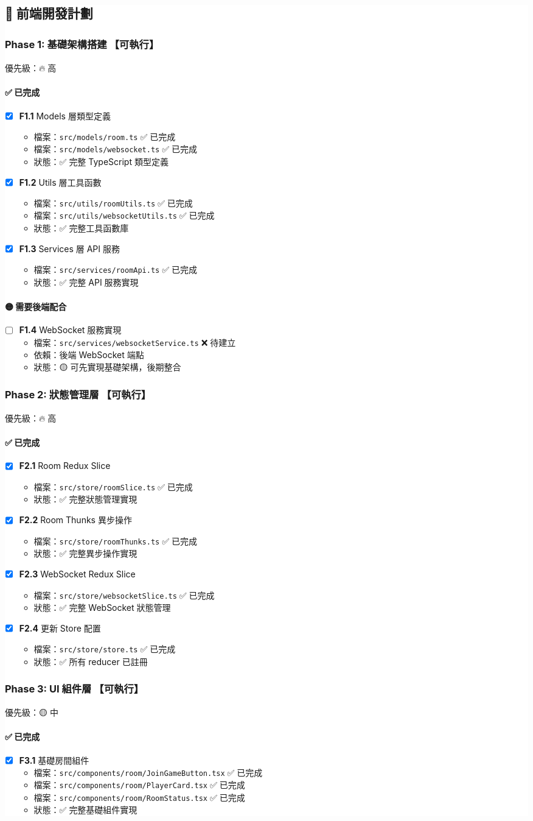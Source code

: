 
## 🎨 前端開發計劃

### Phase 1: 基礎架構搭建 【可執行】
優先級：🔥 高

#### ✅ 已完成
- [x] **F1.1** Models 層類型定義
  - 檔案：`src/models/room.ts` ✅ 已完成
  - 檔案：`src/models/websocket.ts` ✅ 已完成
  - 狀態：✅ 完整 TypeScript 類型定義

- [x] **F1.2** Utils 層工具函數
  - 檔案：`src/utils/roomUtils.ts` ✅ 已完成
  - 檔案：`src/utils/websocketUtils.ts` ✅ 已完成
  - 狀態：✅ 完整工具函數庫

- [x] **F1.3** Services 層 API 服務
  - 檔案：`src/services/roomApi.ts` ✅ 已完成
  - 狀態：✅ 完整 API 服務實現

#### 🟡 需要後端配合
- [ ] **F1.4** WebSocket 服務實現
  - 檔案：`src/services/websocketService.ts` ❌ 待建立
  - 依賴：後端 WebSocket 端點
  - 狀態：🟡 可先實現基礎架構，後期整合

### Phase 2: 狀態管理層 【可執行】
優先級：🔥 高

#### ✅ 已完成
- [x] **F2.1** Room Redux Slice
  - 檔案：`src/store/roomSlice.ts` ✅ 已完成
  - 狀態：✅ 完整狀態管理實現

- [x] **F2.2** Room Thunks 異步操作
  - 檔案：`src/store/roomThunks.ts` ✅ 已完成
  - 狀態：✅ 完整異步操作實現

- [x] **F2.3** WebSocket Redux Slice
  - 檔案：`src/store/websocketSlice.ts` ✅ 已完成
  - 狀態：✅ 完整 WebSocket 狀態管理

- [x] **F2.4** 更新 Store 配置
  - 檔案：`src/store/store.ts` ✅ 已完成
  - 狀態：✅ 所有 reducer 已註冊

### Phase 3: UI 組件層 【可執行】
優先級：🟡 中

#### ✅ 已完成
- [x] **F3.1** 基礎房間組件
  - 檔案：`src/components/room/JoinGameButton.tsx` ✅ 已完成
  - 檔案：`src/components/room/PlayerCard.tsx` ✅ 已完成
  - 檔案：`src/components/room/RoomStatus.tsx` ✅ 已完成
  - 狀態：✅ 完整基礎組件實現
